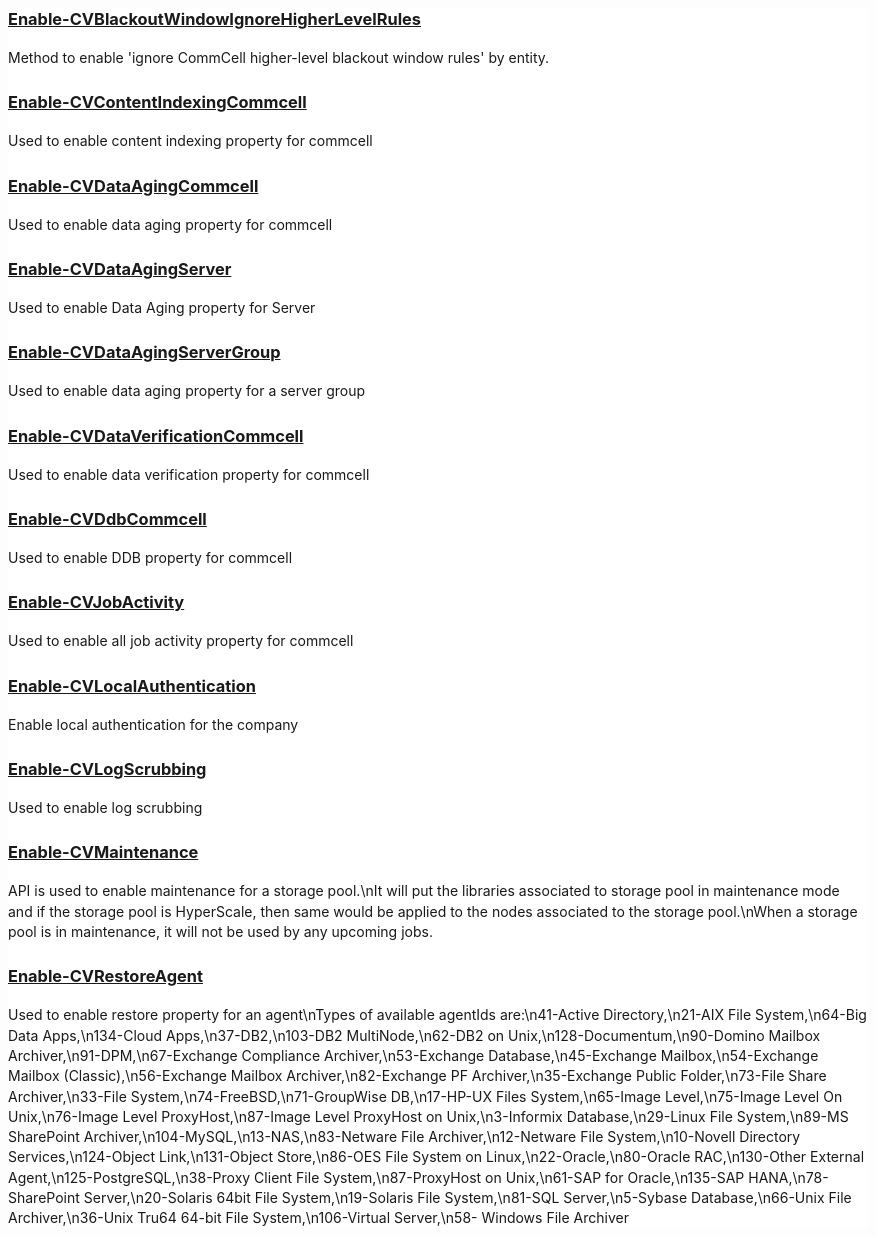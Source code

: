 ### [Enable-CVBlackoutWindowIgnoreHigherLevelRules](Enable-CVBlackoutWindowIgnoreHigherLevelRules.md)
Method to enable 'ignore CommCell higher-level blackout window rules' by entity.

### [Enable-CVContentIndexingCommcell](Enable-CVContentIndexingCommcell.md)
Used to enable content indexing property for commcell

### [Enable-CVDataAgingCommcell](Enable-CVDataAgingCommcell.md)
Used to enable data aging property for commcell

### [Enable-CVDataAgingServer](Enable-CVDataAgingServer.md)
Used to enable Data Aging property for Server

### [Enable-CVDataAgingServerGroup](Enable-CVDataAgingServerGroup.md)
Used to enable data aging property for a server group

### [Enable-CVDataVerificationCommcell](Enable-CVDataVerificationCommcell.md)
Used to enable data verification property for commcell

### [Enable-CVDdbCommcell](Enable-CVDdbCommcell.md)
Used to enable DDB property for commcell

### [Enable-CVJobActivity](Enable-CVJobActivity.md)
Used to enable all job activity property for commcell

### [Enable-CVLocalAuthentication](Enable-CVLocalAuthentication.md)
Enable local authentication for the company

### [Enable-CVLogScrubbing](Enable-CVLogScrubbing.md)
Used to enable log scrubbing

### [Enable-CVMaintenance](Enable-CVMaintenance.md)
API is used to enable maintenance for a storage pool.\nIt will put the libraries associated to storage pool in maintenance mode and if the storage pool is HyperScale, then same would be applied to the nodes associated to the storage pool.\nWhen a storage pool is in maintenance, it will not be used by any upcoming jobs.

### [Enable-CVRestoreAgent](Enable-CVRestoreAgent.md)
Used to enable restore property for an agent\nTypes of available agentIds are:\n41-Active Directory,\n21-AIX File System,\n64-Big Data Apps,\n134-Cloud Apps,\n37-DB2,\n103-DB2 MultiNode,\n62-DB2 on Unix,\n128-Documentum,\n90-Domino Mailbox Archiver,\n91-DPM,\n67-Exchange Compliance Archiver,\n53-Exchange Database,\n45-Exchange Mailbox,\n54-Exchange Mailbox (Classic),\n56-Exchange Mailbox Archiver,\n82-Exchange PF Archiver,\n35-Exchange Public Folder,\n73-File Share Archiver,\n33-File System,\n74-FreeBSD,\n71-GroupWise DB,\n17-HP-UX Files System,\n65-Image Level,\n75-Image Level On Unix,\n76-Image Level ProxyHost,\n87-Image Level ProxyHost on Unix,\n3-Informix Database,\n29-Linux File System,\n89-MS SharePoint Archiver,\n104-MySQL,\n13-NAS,\n83-Netware File Archiver,\n12-Netware File System,\n10-Novell Directory Services,\n124-Object Link,\n131-Object Store,\n86-OES File System on Linux,\n22-Oracle,\n80-Oracle RAC,\n130-Other External Agent,\n125-PostgreSQL,\n38-Proxy Client File System,\n87-ProxyHost on Unix,\n61-SAP for Oracle,\n135-SAP HANA,\n78-SharePoint Server,\n20-Solaris 64bit File System,\n19-Solaris File System,\n81-SQL Server,\n5-Sybase Database,\n66-Unix File Archiver,\n36-Unix Tru64 64-bit File System,\n106-Virtual Server,\n58- Windows File Archiver
